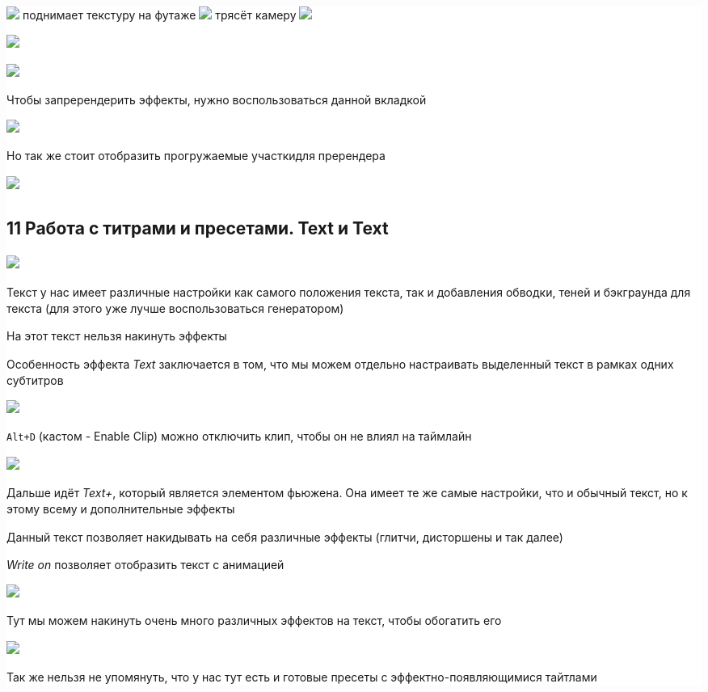 ![](_png/Pasted%20image%2020230517174818.png)
поднимает текстуру на футаже
![](_png/Pasted%20image%2020230517175026.png)
трясёт камеру
![](_png/Pasted%20image%2020230517175104.png)

![](_png/Pasted%20image%2020230517175155.png)

![](_png/Pasted%20image%2020230517175329.png)

Чтобы запререндерить эффекты, нужно воспользоваться данной вкладкой

![](_png/Pasted%20image%2020230517174323.png)

Но так же стоит отобразить прогружаемые участкидля пререндера

![](_png/Pasted%20image%2020230517174447.png)


## 11 Работа с титрами и пресетами. Text и Text



![](_png/Pasted%20image%2020230520133705.png)

Текст у нас имеет различные настройки как самого положения текста, так и добавления обводки, теней и бэкграунда для текста (для этого уже лучше воспользоваться генератором)

На этот текст нельзя накинуть эффекты

Особенность эффекта *Text* заключается в том, что мы можем отдельно настраивать выделенный текст в рамках одних субтитров

![](_png/Pasted%20image%2020230520135227.png)

`Alt+D` (кастом - Enable Clip) можно отключить клип, чтобы он не влиял на таймлайн

![](_png/Pasted%20image%2020230520135726.png)

Дальше идёт *Text+*, который является элементом фьюжена. Она имеет те же самые настройки, что и обычный текст, но к этому всему и дополнительные эффекты

Данный текст позволяет накидывать на себя различные эффекты (глитчи, дисторшены и так далее)

*Write on* позволяет отобразить текст с анимацией

![](_png/Pasted%20image%2020230520140423.png)

Тут мы можем накинуть очень много различных эффектов на текст, чтобы обогатить его

![](_png/Pasted%20image%2020230520144539.png)

Так же нельзя не упомянуть, что у нас тут есть и готовые пресеты с эффектно-появляющимися тайтлами
